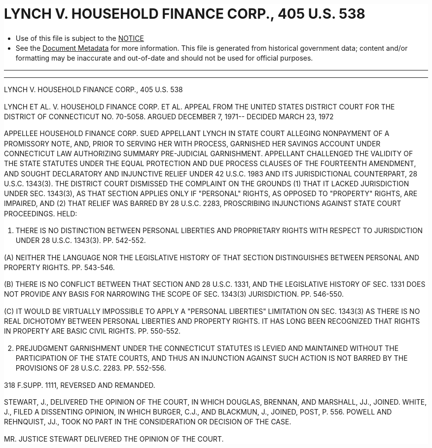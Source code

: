---
---

# LYNCH V. HOUSEHOLD FINANCE CORP., 405 U.S. 538

* Use of this file is subject to the [NOTICE](https://github.com/publicdocs/notice/blob/master/NOTICE)
* See the [Document Metadata](../../../) for more information.
  This file is generated from historical government data; content and/or formatting may be inaccurate and out-of-date and should not be used for official purposes.

----------
----------

LYNCH V. HOUSEHOLD FINANCE CORP., 405 U.S. 538

LYNCH ET AL. V. HOUSEHOLD FINANCE CORP. ET AL. APPEAL FROM THE UNITED STATES DISTRICT COURT FOR THE DISTRICT OF CONNECTICUT NO. 70-5058.  ARGUED DECEMBER 7, 1971-- DECIDED MARCH 23, 1972

APPELLEE HOUSEHOLD FINANCE CORP. SUED APPELLANT LYNCH IN STATE COURT ALLEGING NONPAYMENT OF A PROMISSORY NOTE, AND, PRIOR TO SERVING HER WITH PROCESS, GARNISHED HER SAVINGS ACCOUNT UNDER CONNECTICUT LAW AUTHORIZING SUMMARY PRE-JUDICIAL GARNISHMENT.  APPELLANT CHALLENGED THE VALIDITY OF THE STATE STATUTES UNDER THE EQUAL PROTECTION AND DUE PROCESS CLAUSES OF THE FOURTEENTH AMENDMENT, AND SOUGHT DECLARATORY AND INJUNCTIVE RELIEF UNDER 42 U.S.C. 1983 AND ITS JURISDICTIONAL COUNTERPART, 28 U.S.C. 1343(3).  THE DISTRICT COURT DISMISSED THE COMPLAINT ON THE GROUNDS (1) THAT IT LACKED JURISDICTION UNDER SEC. 1343(3), AS THAT SECTION APPLIES ONLY IF "PERSONAL" RIGHTS, AS OPPOSED TO "PROPERTY" RIGHTS, ARE IMPAIRED, AND (2) THAT RELIEF WAS BARRED BY 28 U.S.C. 2283, PROSCRIBING INJUNCTIONS AGAINST STATE COURT PROCEEDINGS.  HELD:

1.  THERE IS NO DISTINCTION BETWEEN PERSONAL LIBERTIES AND PROPRIETARY RIGHTS WITH RESPECT TO JURISDICTION UNDER 28 U.S.C. 1343(3).  PP. 542-552.

(A) NEITHER THE LANGUAGE NOR THE LEGISLATIVE HISTORY OF THAT SECTION DISTINGUISHES BETWEEN PERSONAL AND PROPERTY RIGHTS.  PP. 543-546.

(B) THERE IS NO CONFLICT BETWEEN THAT SECTION AND 28 U.S.C. 1331, AND THE LEGISLATIVE HISTORY OF SEC. 1331 DOES NOT PROVIDE ANY BASIS FOR NARROWING THE SCOPE OF SEC. 1343(3) JURISDICTION.  PP. 546-550.

(C) IT WOULD BE VIRTUALLY IMPOSSIBLE TO APPLY A "PERSONAL LIBERTIES" LIMITATION ON SEC. 1343(3) AS THERE IS NO REAL DICHOTOMY BETWEEN PERSONAL LIBERTIES AND PROPERTY RIGHTS.  IT HAS LONG BEEN RECOGNIZED THAT RIGHTS IN PROPERTY ARE BASIC CIVIL RIGHTS.  PP. 550-552.

2.  PREJUDGMENT GARNISHMENT UNDER THE CONNECTICUT STATUTES IS LEVIED AND MAINTAINED WITHOUT THE PARTICIPATION OF THE STATE COURTS, AND THUS AN INJUNCTION AGAINST SUCH ACTION IS NOT BARRED BY THE PROVISIONS OF 28 U.S.C. 2283.  PP. 552-556.

318 F.SUPP.  1111, REVERSED AND REMANDED.

STEWART, J., DELIVERED THE OPINION OF THE COURT, IN WHICH DOUGLAS, BRENNAN, AND MARSHALL, JJ., JOINED.  WHITE, J., FILED A DISSENTING OPINION, IN WHICH BURGER, C.J., AND BLACKMUN, J., JOINED, POST, P. 556.  POWELL AND REHNQUIST, JJ., TOOK NO PART IN THE CONSIDERATION OR DECISION OF THE CASE.

MR. JUSTICE STEWART DELIVERED THE OPINION OF THE COURT.
